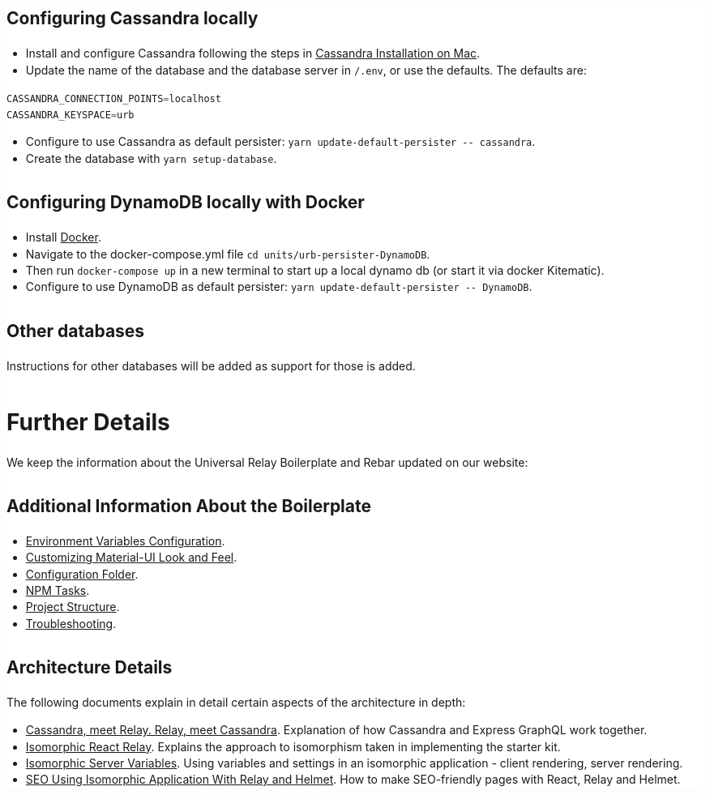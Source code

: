 ## Configuring Cassandra locally

* Install and configure Cassandra following the steps in [Cassandra Installation on Mac](/developer/cassandra/cassandra-installation-mac.html).
* Update the name of the database and the database server in `/.env`, or use the defaults. The defaults are:

```javascript
CASSANDRA_CONNECTION_POINTS=localhost
CASSANDRA_KEYSPACE=urb
```

* Configure to use Cassandra as default persister: `yarn update-default-persister -- cassandra`.
* Create the database with `yarn setup-database`.

## Configuring DynamoDB locally with Docker

* Install [Docker](https://www.docker.com/).
* Navigate to the docker-compose.yml file `cd units/urb-persister-DynamoDB`.
* Then run `docker-compose up` in a new terminal to start up a local dynamo db (or start it via docker Kitematic).
* Configure to use DynamoDB as default persister: `yarn update-default-persister -- DynamoDB`.

## Other databases

Instructions for other databases will be added as support for those is added.



# Further Details

We keep the information about the Universal Relay Boilerplate and Rebar updated on our website:

## Additional Information About the Boilerplate

* [Environment Variables Configuration](http://codefoundries.com/developer/rebar/configuration-environment-variables.html).
* [Customizing Material-UI Look and Feel](http://codefoundries.com/developer/rebar/configuration-material-ui.html).
* [Configuration Folder](http://codefoundries.com/developer/rebar/configuration-folder.html).
* [NPM Tasks](http://codefoundries.com/developer/rebar/npm-tasks.html).
* [Project Structure](http://codefoundries.com/developer/rebar/project-structure.html).
* [Troubleshooting](http://codefoundries.com/developer/rebar/troubleshooting.html).

## Architecture Details

The following documents explain in detail certain aspects of the architecture in depth:

* [Cassandra, meet Relay. Relay, meet Cassandra](http://codefoundries.com/developer/cassandra/cassandra-meet-relay.html). Explanation of how Cassandra and Express GraphQL work together.
* [Isomorphic React Relay](http://codefoundries.com/developer/single-page-application/isomorphic-react-relay.html). Explains the approach to isomorphism taken in implementing the starter kit.
* [Isomorphic Server Variables](http://codefoundries.com/developer/single-page-application/isomorphic-server-variables.html). Using variables and settings in an isomorphic application - client rendering, server rendering.
* [SEO Using Isomorphic Application With Relay and Helmet](http://codefoundries.com/developer/single-page-application/seo-isomorphic-react-helmet.html). How to make SEO-friendly pages with React, Relay and Helmet.
